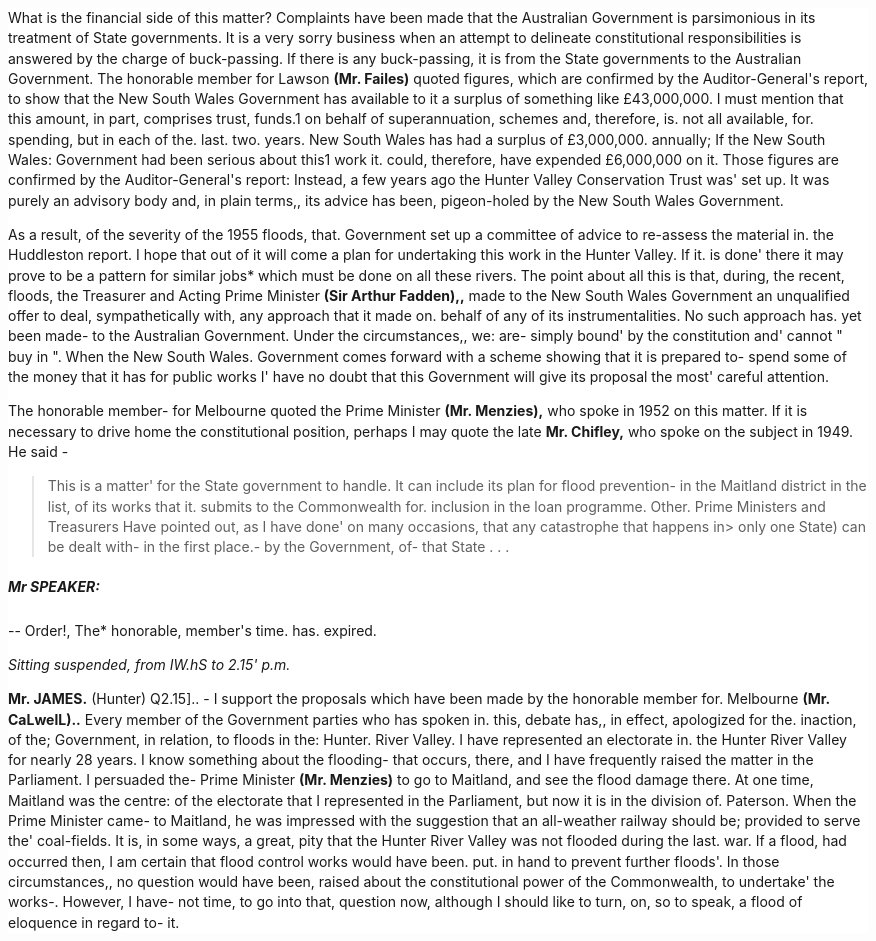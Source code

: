 What is the financial side of this matter? Complaints have been made that the Australian Government is parsimonious in its treatment of State governments. It is a very sorry business when an attempt to delineate constitutional responsibilities is answered by the charge of buck-passing. If there is any buck-passing, it is from the State governments to the Australian Government. The honorable member for Lawson  **(Mr. Failes)**  quoted figures, which are confirmed by the Auditor-General's report, to show that the New South Wales Government has available to it a surplus of something like £43,000,000. I must mention that this amount, in part, comprises trust, funds.1 on behalf of superannuation, schemes and, therefore, is. not all available, for. spending, but in each of the. last. two. years. New South Wales has had a surplus of £3,000,000. annually; If the New South Wales: Government had been serious about this1 work it. could, therefore, have expended £6,000,000 on it. Those figures are confirmed by the Auditor-General's report: Instead, a few years ago the Hunter Valley Conservation Trust was' set up. It was purely an advisory body and, in plain terms,, its advice has been, pigeon-holed by the New South Wales Government. 

As a result, of the severity of the 1955 floods, that. Government set up a committee of advice to re-assess the material in. the Huddleston report. I hope that out of it will come a plan for undertaking this work in the Hunter Valley. If it. is done' there it may prove to be a pattern for similar jobs* which must be done on all these rivers. The point about all this is that, during, the recent, floods, the Treasurer and Acting Prime Minister  **(Sir Arthur Fadden),,**  made to the New South Wales Government an unqualified offer to deal, sympathetically with, any approach that it made on. behalf of any of its instrumentalities. No such approach has. yet been made- to the Australian Government. Under the circumstances,, we: are- simply bound' by the constitution and' cannot " buy in ". When the New South Wales. Government comes forward with a scheme showing that it is prepared to- spend some of the money that it has for public works I' have no doubt that this Government will give its proposal the most' careful attention. 

The honorable member- for Melbourne quoted the Prime Minister  **(Mr. Menzies),**  who spoke in 1952 on this matter. If it is  necessary  to drive home the constitutional position, perhaps I may quote the late  **Mr. Chifley,**  who spoke on the subject in 1949. He said - 

  >This is a matter' for the State government to handle. It can include its plan for flood prevention- in the Maitland district in the list, of its works that it. submits to the Commonwealth for. inclusion in the loan programme. Other. Prime Ministers and Treasurers Have pointed out, as I have done' on many occasions, that any catastrophe that happens in&gt; only one State) can be dealt with- in the first place.- by the Government, of- that State . . . 

##### Mr SPEAKER:

-- Order!, The* honorable, member's time. has. expired. 


 *Sitting suspended, from IW.hS to 2.15' p.m.* 



 **Mr. JAMES.** (Hunter) Q2.15]..  -  I support the proposals which have been made by the honorable member for. Melbourne  **(Mr. CaLwelL)..**  Every member of the Government parties who has spoken in. this, debate has,, in effect, apologized for the. inaction, of the; Government, in relation, to floods in the: Hunter. River Valley. I have represented an electorate in. the Hunter River Valley for nearly 28 years. I know something about the flooding- that occurs, there, and I have frequently raised the matter in the Parliament. I persuaded the- Prime Minister  **(Mr. Menzies)**  to go to Maitland, and see the flood damage there. At one time, Maitland was the centre: of the electorate that I represented in the Parliament, but now it is in the division of. Paterson. When the Prime Minister came- to Maitland, he was impressed with the suggestion that an all-weather railway should be; provided to serve the' coal-fields. It is, in some ways, a great, pity that the Hunter River Valley was not flooded during the last. war. If a flood, had occurred then, I am certain that flood control works would have been. put. in hand to prevent further floods'. In those circumstances,, no question would have been, raised about the constitutional power of the Commonwealth, to undertake' the works-. However, I have- not time, to go into that, question now, although I should like to turn, on, so to speak, a flood of eloquence in regard to- it. 

